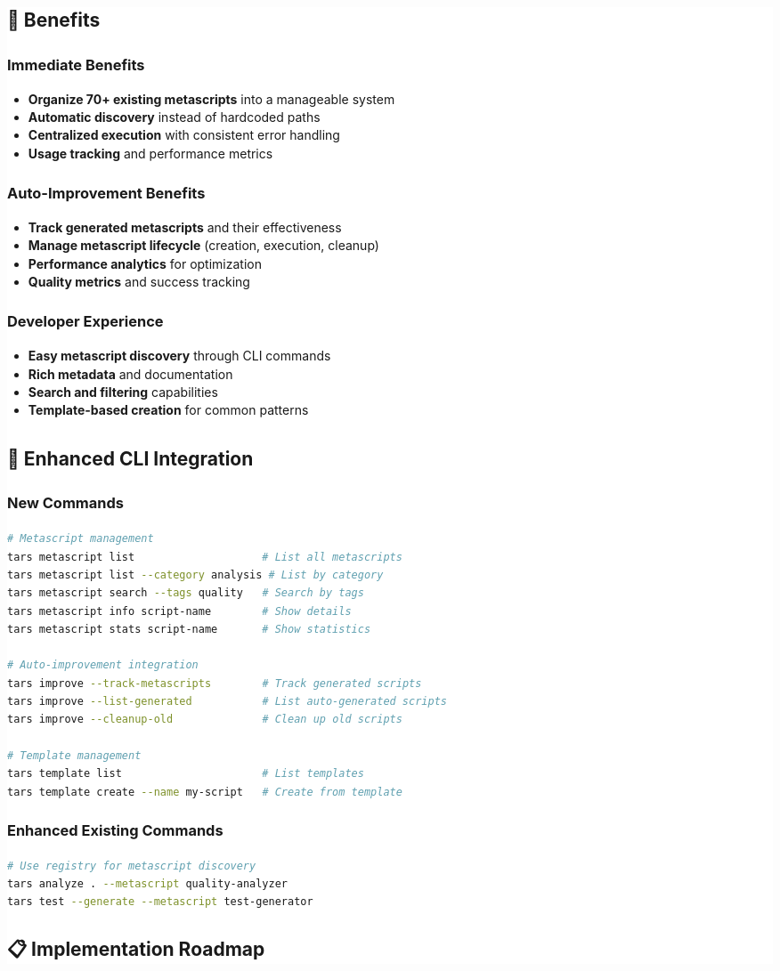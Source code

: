 ## 🎯 **Benefits**

### **Immediate Benefits**
- **Organize 70+ existing metascripts** into a manageable system
- **Automatic discovery** instead of hardcoded paths
- **Centralized execution** with consistent error handling
- **Usage tracking** and performance metrics

### **Auto-Improvement Benefits**
- **Track generated metascripts** and their effectiveness
- **Manage metascript lifecycle** (creation, execution, cleanup)
- **Performance analytics** for optimization
- **Quality metrics** and success tracking

### **Developer Experience**
- **Easy metascript discovery** through CLI commands
- **Rich metadata** and documentation
- **Search and filtering** capabilities
- **Template-based creation** for common patterns

## 🚀 **Enhanced CLI Integration**

### **New Commands**
```bash
# Metascript management
tars metascript list                    # List all metascripts
tars metascript list --category analysis # List by category
tars metascript search --tags quality   # Search by tags
tars metascript info script-name        # Show details
tars metascript stats script-name       # Show statistics

# Auto-improvement integration
tars improve --track-metascripts        # Track generated scripts
tars improve --list-generated           # List auto-generated scripts
tars improve --cleanup-old              # Clean up old scripts

# Template management
tars template list                      # List templates
tars template create --name my-script   # Create from template
```

### **Enhanced Existing Commands**
```bash
# Use registry for metascript discovery
tars analyze . --metascript quality-analyzer
tars test --generate --metascript test-generator
```

## 📋 **Implementation Roadmap**
